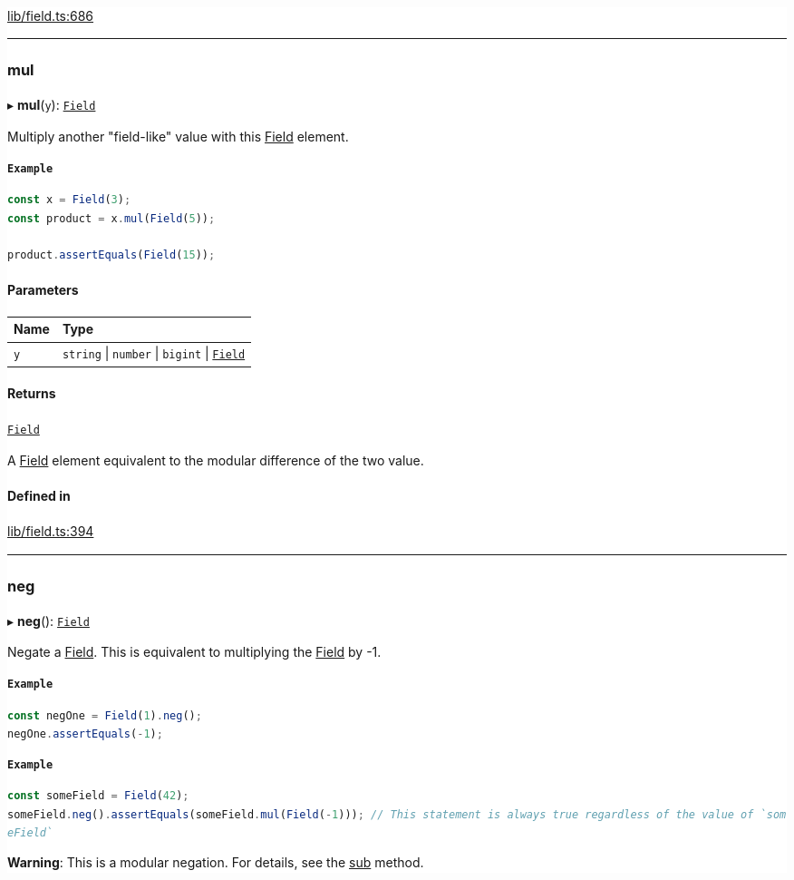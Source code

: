[lib/field.ts:686](https://github.com/o1-labs/snarkyjs/blob/79a90a2/src/lib/field.ts#L686)

___

### mul

▸ **mul**(`y`): [`Field`](Field.md)

Multiply another "field-like" value with this [Field](Field.md) element.

**`Example`**

```ts
const x = Field(3);
const product = x.mul(Field(5));

product.assertEquals(Field(15));
```

#### Parameters

| Name | Type |
| :------ | :------ |
| `y` | `string` \| `number` \| `bigint` \| [`Field`](Field.md) |

#### Returns

[`Field`](Field.md)

A [Field](Field.md) element equivalent to the modular difference of the two value.

#### Defined in

[lib/field.ts:394](https://github.com/o1-labs/snarkyjs/blob/79a90a2/src/lib/field.ts#L394)

___

### neg

▸ **neg**(): [`Field`](Field.md)

Negate a [Field](Field.md). This is equivalent to multiplying the [Field](Field.md) by -1.

**`Example`**

```ts
const negOne = Field(1).neg();
negOne.assertEquals(-1);
```

**`Example`**

```ts
const someField = Field(42);
someField.neg().assertEquals(someField.mul(Field(-1))); // This statement is always true regardless of the value of `someField`
```

**Warning**: This is a modular negation. For details, see the [sub](Field.md#sub) method.
